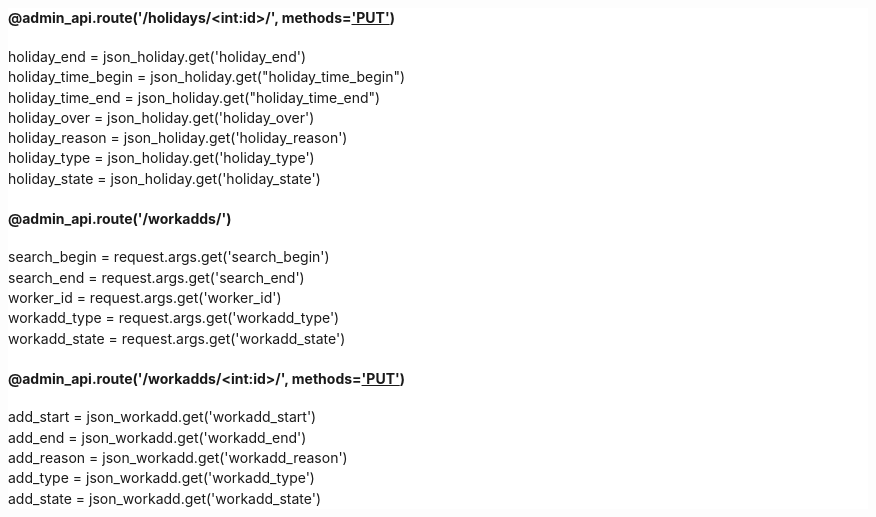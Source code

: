 #### @admin\_api.route('/holidays/\<int:id\>/', methods=['PUT']())
holiday\_end = json\_holiday.get('holiday\_end')  
holiday\_time\_begin = json\_holiday.get("holiday\_time\_begin")  
holiday\_time\_end = json\_holiday.get("holiday\_time\_end")  
holiday\_over = json\_holiday.get('holiday\_over')  
holiday\_reason = json\_holiday.get('holiday\_reason')  
holiday\_type = json\_holiday.get('holiday\_type')  
holiday\_state = json\_holiday.get('holiday\_state')

#### @admin\_api.route('/workadds/')
search\_begin = request.args.get('search\_begin')  
search\_end = request.args.get('search\_end')  
worker\_id = request.args.get('worker\_id')  
workadd\_type = request.args.get('workadd\_type')  
workadd\_state = request.args.get('workadd\_state')

#### @admin\_api.route('/workadds/\<int:id\>/', methods=['PUT']())
add\_start = json\_workadd.get('workadd\_start')  
add\_end = json\_workadd.get('workadd\_end')  
add\_reason = json\_workadd.get('workadd\_reason')  
add\_type = json\_workadd.get('workadd\_type')  
add\_state = json\_workadd.get('workadd\_state')  













